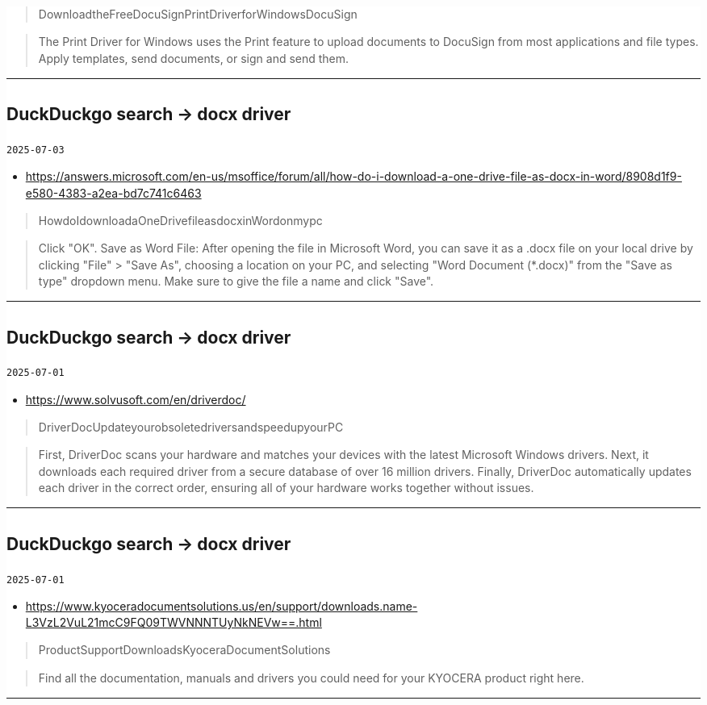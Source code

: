 <blockquote>
 DownloadtheFreeDocuSignPrintDriverforWindowsDocuSign
</blockquote>
<blockquote>
The Print Driver for Windows uses the Print feature to upload documents to DocuSign from most applications and file types. Apply templates, send documents, or sign and send them.
</blockquote>

---

## DuckDuckgo search -> docx driver
`2025-07-03`

* https://answers.microsoft.com/en-us/msoffice/forum/all/how-do-i-download-a-one-drive-file-as-docx-in-word/8908d1f9-e580-4383-a2ea-bd7c741c6463

<blockquote>
 HowdoIdownloadaOneDrivefileasdocxinWordonmypc
</blockquote>
<blockquote>
Click &quot;OK&quot;. Save as Word File: After opening the file in Microsoft Word, you can save it as a .docx file on your local drive by clicking &quot;File&quot; &gt; &quot;Save As&quot;, choosing a location on your PC, and selecting &quot;Word Document (*.docx)&quot; from the &quot;Save as type&quot; dropdown menu. Make sure to give the file a name and click &quot;Save&quot;.
</blockquote>

---

## DuckDuckgo search -> docx driver
`2025-07-01`

* https://www.solvusoft.com/en/driverdoc/

<blockquote>
 DriverDocUpdateyourobsoletedriversandspeedupyourPC
</blockquote>
<blockquote>
First, DriverDoc scans your hardware and matches your devices with the latest Microsoft Windows drivers. Next, it downloads each required driver from a secure database of over 16 million drivers. Finally, DriverDoc automatically updates each driver in the correct order, ensuring all of your hardware works together without issues.
</blockquote>

---

## DuckDuckgo search -> docx driver
`2025-07-01`

* https://www.kyoceradocumentsolutions.us/en/support/downloads.name-L3VzL2VuL21mcC9FQ09TWVNNNTUyNkNEVw==.html

<blockquote>
 ProductSupportDownloadsKyoceraDocumentSolutions
</blockquote>
<blockquote>
Find all the documentation, manuals and drivers you could need for your KYOCERA product right here.
</blockquote>

---

